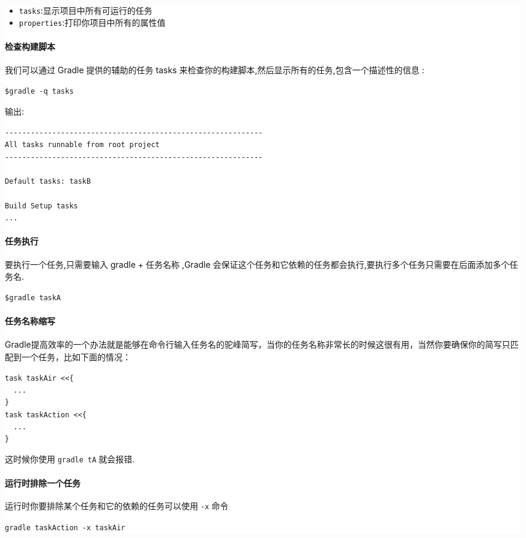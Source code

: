 
- `tasks`:显示项目中所有可运行的任务
- `properties`:打印你项目中所有的属性值

#### 检查构建脚本

我们可以通过 Gradle 提供的辅助的任务 tasks 来检查你的构建脚本,然后显示所有的任务,包含一个描述性的信息 :

```
$gradle -q tasks
```

输出:

```
------------------------------------------------------------
All tasks runnable from root project
------------------------------------------------------------

Default tasks: taskB

Build Setup tasks
...
```

#### 任务执行

要执行一个任务,只需要输入 gradle + 任务名称 ,Gradle 会保证这个任务和它依赖的任务都会执行,要执行多个任务只需要在后面添加多个任务名.

```
$gradle taskA
```

#### 任务名称缩写

Gradle提高效率的一个办法就是能够在命令行输入任务名的驼峰简写，当你的任务名称非常长的时候这很有用，当然你要确保你的简写只匹配到一个任务，比如下面的情况：

```
task taskAir <<{
  ...
}
task taskAction <<{
  ...
}
```

这时候你使用 `gradle tA` 就会报错.

#### 运行时排除一个任务

运行时你要排除某个任务和它的依赖的任务可以使用 `-x` 命令

```
gradle taskAction -x taskAir
```

